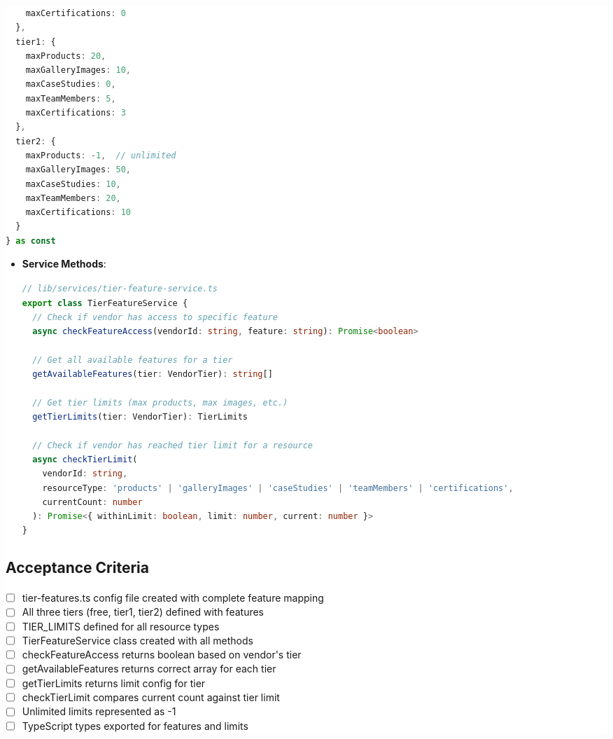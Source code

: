   ```typescript
      maxCertifications: 0
    },
    tier1: {
      maxProducts: 20,
      maxGalleryImages: 10,
      maxCaseStudies: 0,
      maxTeamMembers: 5,
      maxCertifications: 3
    },
    tier2: {
      maxProducts: -1,  // unlimited
      maxGalleryImages: 50,
      maxCaseStudies: 10,
      maxTeamMembers: 20,
      maxCertifications: 10
    }
  } as const
  ```
- **Service Methods**:
  ```typescript
  // lib/services/tier-feature-service.ts
  export class TierFeatureService {
    // Check if vendor has access to specific feature
    async checkFeatureAccess(vendorId: string, feature: string): Promise<boolean>
    
    // Get all available features for a tier
    getAvailableFeatures(tier: VendorTier): string[]
    
    // Get tier limits (max products, max images, etc.)
    getTierLimits(tier: VendorTier): TierLimits
    
    // Check if vendor has reached tier limit for a resource
    async checkTierLimit(
      vendorId: string, 
      resourceType: 'products' | 'galleryImages' | 'caseStudies' | 'teamMembers' | 'certifications',
      currentCount: number
    ): Promise<{ withinLimit: boolean, limit: number, current: number }>
  }
  ```

## Acceptance Criteria
- [ ] tier-features.ts config file created with complete feature mapping
- [ ] All three tiers (free, tier1, tier2) defined with features
- [ ] TIER_LIMITS defined for all resource types
- [ ] TierFeatureService class created with all methods
- [ ] checkFeatureAccess returns boolean based on vendor's tier
- [ ] getAvailableFeatures returns correct array for each tier
- [ ] getTierLimits returns limit config for tier
- [ ] checkTierLimit compares current count against tier limit
- [ ] Unlimited limits represented as -1
- [ ] TypeScript types exported for features and limits
